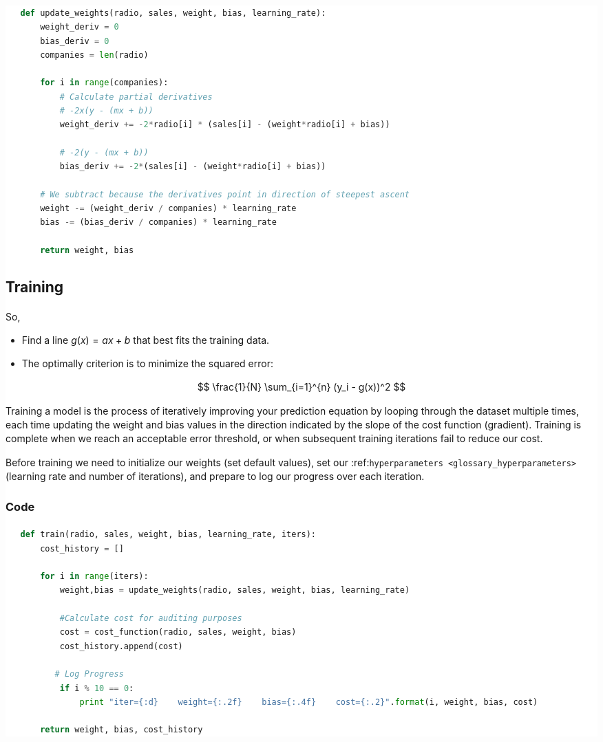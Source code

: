 ``` py linenums="1" title="update_weights.py"
   def update_weights(radio, sales, weight, bias, learning_rate):
       weight_deriv = 0
       bias_deriv = 0
       companies = len(radio)

       for i in range(companies):
           # Calculate partial derivatives
           # -2x(y - (mx + b))
           weight_deriv += -2*radio[i] * (sales[i] - (weight*radio[i] + bias))

           # -2(y - (mx + b))
           bias_deriv += -2*(sales[i] - (weight*radio[i] + bias))

       # We subtract because the derivatives point in direction of steepest ascent
       weight -= (weight_deriv / companies) * learning_rate
       bias -= (bias_deriv / companies) * learning_rate

       return weight, bias
```


## Training

So, 

- Find a line $g(x) = ax+b$ that best fits the training data.

- The optimally criterion is to minimize the squared error:
    
$$
    \frac{1}{N} \sum_{i=1}^{n} (y_i - g(x))^2
$$


Training a model is the process of iteratively improving your prediction equation by looping through the dataset multiple times, each time updating the weight and bias values in the direction indicated by the slope of the cost function (gradient). Training is complete when we reach an acceptable error threshold, or when subsequent training iterations fail to reduce our cost.

Before training we need to initialize our weights (set default values), set our :ref:`hyperparameters <glossary_hyperparameters>` (learning rate and number of iterations), and prepare to log our progress over each iteration.

### Code

``` py linenums="1" title="train.py"
   def train(radio, sales, weight, bias, learning_rate, iters):
       cost_history = []

       for i in range(iters):
           weight,bias = update_weights(radio, sales, weight, bias, learning_rate)

           #Calculate cost for auditing purposes
           cost = cost_function(radio, sales, weight, bias)
           cost_history.append(cost)

          # Log Progress
           if i % 10 == 0:
               print "iter={:d}    weight={:.2f}    bias={:.4f}    cost={:.2}".format(i, weight, bias, cost)

       return weight, bias, cost_history
```


[^1]: https://en.wikipedia.org/wiki/Linear_regression
[^2]: http://www.holehouse.org/mlclass/04_Linear_Regression_with_multiple_variables.html
[^3]: http://machinelearningmastery.com/simple-linear-regression-tutorial-for-machine-learning
[^4]: http://people.duke.edu/~rnau/regintro.htm
[^5]: https://spin.atomicobject.com/2014/06/24/gradient-descent-linear-regression
[^6]: https://www.analyticsvidhya.com/blog/2015/08/common-machine-learning-algorithms